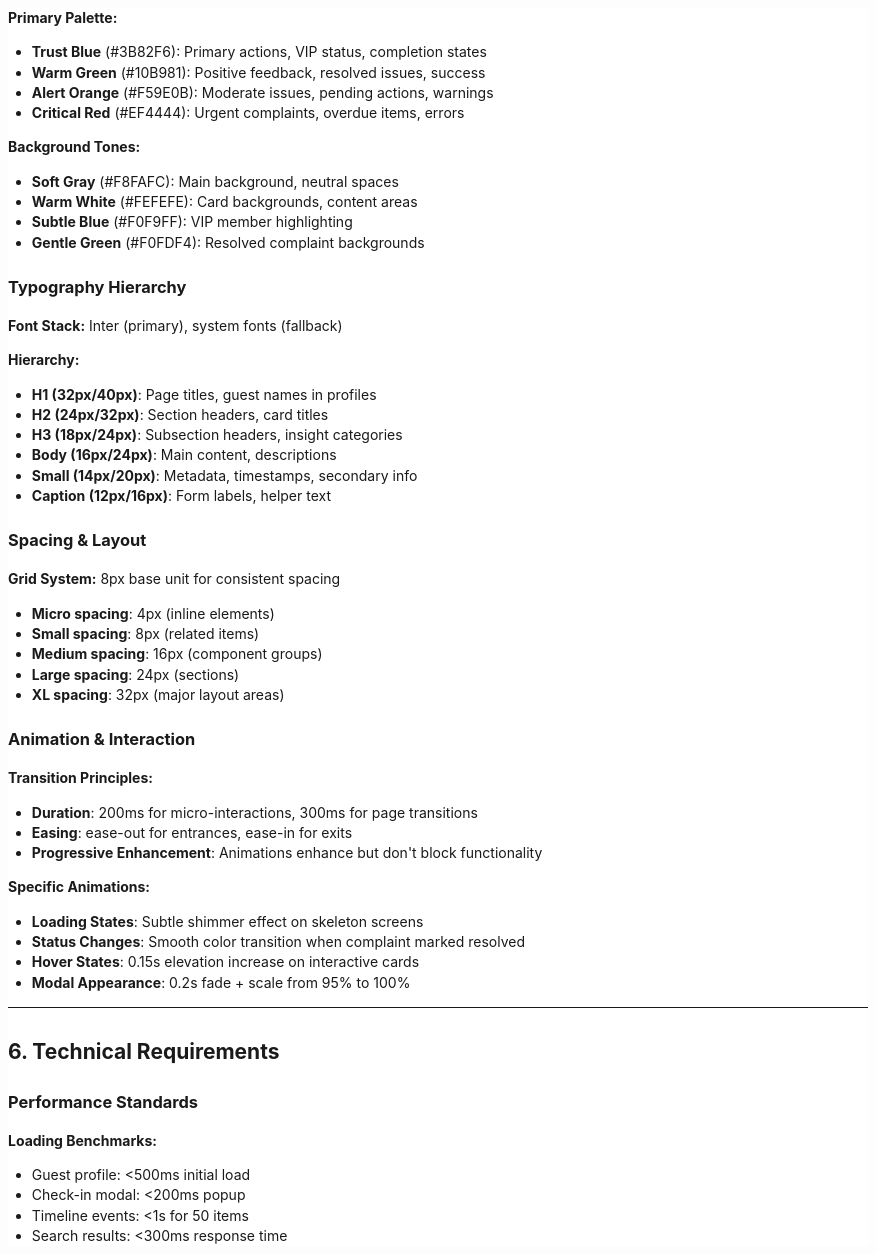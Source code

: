 **Primary Palette:**
- **Trust Blue** (#3B82F6): Primary actions, VIP status, completion states
- **Warm Green** (#10B981): Positive feedback, resolved issues, success
- **Alert Orange** (#F59E0B): Moderate issues, pending actions, warnings
- **Critical Red** (#EF4444): Urgent complaints, overdue items, errors

**Background Tones:**
- **Soft Gray** (#F8FAFC): Main background, neutral spaces
- **Warm White** (#FEFEFE): Card backgrounds, content areas
- **Subtle Blue** (#F0F9FF): VIP member highlighting
- **Gentle Green** (#F0FDF4): Resolved complaint backgrounds

### Typography Hierarchy

**Font Stack:** Inter (primary), system fonts (fallback)

**Hierarchy:**
- **H1 (32px/40px)**: Page titles, guest names in profiles
- **H2 (24px/32px)**: Section headers, card titles
- **H3 (18px/24px)**: Subsection headers, insight categories
- **Body (16px/24px)**: Main content, descriptions
- **Small (14px/20px)**: Metadata, timestamps, secondary info
- **Caption (12px/16px)**: Form labels, helper text

### Spacing & Layout

**Grid System:** 8px base unit for consistent spacing
- **Micro spacing**: 4px (inline elements)
- **Small spacing**: 8px (related items)
- **Medium spacing**: 16px (component groups)
- **Large spacing**: 24px (sections)
- **XL spacing**: 32px (major layout areas)

### Animation & Interaction

**Transition Principles:**
- **Duration**: 200ms for micro-interactions, 300ms for page transitions
- **Easing**: ease-out for entrances, ease-in for exits
- **Progressive Enhancement**: Animations enhance but don't block functionality

**Specific Animations:**
- **Loading States**: Subtle shimmer effect on skeleton screens
- **Status Changes**: Smooth color transition when complaint marked resolved
- **Hover States**: 0.15s elevation increase on interactive cards
- **Modal Appearance**: 0.2s fade + scale from 95% to 100%

---

## 6. Technical Requirements

### Performance Standards

**Loading Benchmarks:**
- Guest profile: <500ms initial load
- Check-in modal: <200ms popup
- Timeline events: <1s for 50 items
- Search results: <300ms response time
